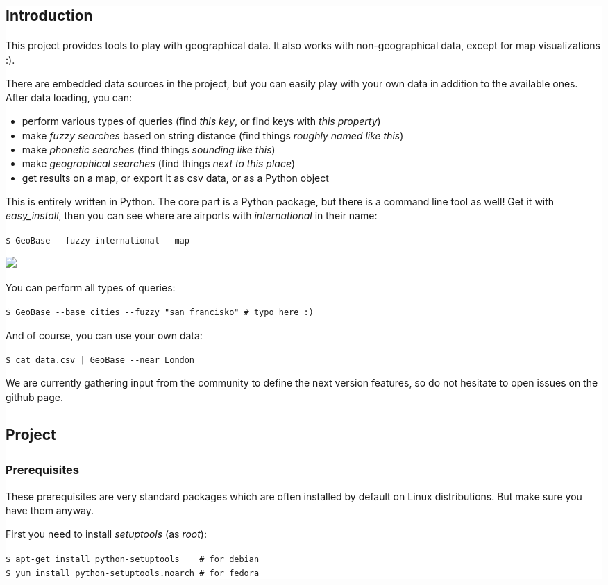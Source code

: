 Introduction
------------

This project provides tools to play with geographical data. It also
works with non-geographical data, except for map visualizations :).

There are embedded data sources in the project, but you can easily play
with your own data in addition to the available ones.
After data loading, you can:

-   perform various types of queries (find *this key*, or find keys
    with *this property*)
-   make *fuzzy searches* based on string distance (find things *roughly
    named like this*)
-   make *phonetic searches* (find things *sounding like this*)
-   make *geographical searches* (find things *next to this place*)
-   get results on a map, or export it as csv data, or as a Python
    object

This is entirely written in Python. The core part is a Python package,
but there is a command line tool as well! Get it with *easy\_install*,
then you can see where are airports with *international* in their name:

```shell
$ GeoBase --fuzzy international --map
```

![](https://raw.github.com/opentraveldata/geobases/public/examples/GeoBases-map-points.png)

You can perform all types of queries:
```shell
$ GeoBase --base cities --fuzzy "san francisko" # typo here :)
```

And of course, you can use your own data:
```shell
$ cat data.csv | GeoBase --near London
```

We are currently gathering input from the community to define the next
version features, so do not hesitate to open issues on the [github
page](https://github.com/opentraveldata/geobases).

Project
-------

### Prerequisites

These prerequisites are very standard packages which are often installed
by default on Linux distributions. But make sure you have them anyway.

First you need to install *setuptools* (as *root*):

```shell
$ apt-get install python-setuptools    # for debian
$ yum install python-setuptools.noarch # for fedora
```

